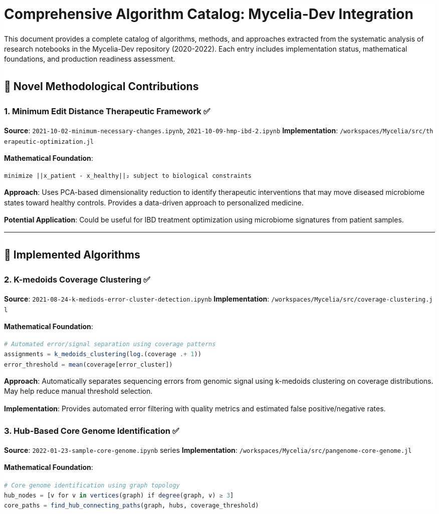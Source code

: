 # Comprehensive Algorithm Catalog: Mycelia-Dev Integration

This document provides a complete catalog of algorithms, methods, and approaches extracted from the systematic analysis of research notebooks in the Mycelia-Dev repository (2020-2022). Each entry includes implementation status, mathematical foundations, and production readiness assessment.

## 🔬 Novel Methodological Contributions

### 1. **Minimum Edit Distance Therapeutic Framework** ✅
**Source**: `2021-10-02-minimum-necessary-changes.ipynb`, `2021-10-09-hmp-ibd-2.ipynb`
**Implementation**: `/workspaces/Mycelia/src/therapeutic-optimization.jl`

**Mathematical Foundation**:
```
minimize ||x_patient - x_healthy||₂ subject to biological constraints
```

**Approach**: Uses PCA-based dimensionality reduction to identify therapeutic interventions that may move diseased microbiome states toward healthy controls. Provides a data-driven approach to personalized medicine.

**Potential Application**: Could be useful for IBD treatment optimization using microbiome signatures from patient samples.

---

## 🚀 Implemented Algorithms

### 2. **K-medoids Coverage Clustering** ✅
**Source**: `2021-08-24-k-mediods-error-cluster-detection.ipynb`
**Implementation**: `/workspaces/Mycelia/src/coverage-clustering.jl`

**Mathematical Foundation**:
```julia
# Automated error/signal separation using coverage patterns
assignments = k_medoids_clustering(log.(coverage .+ 1))
error_threshold = mean(coverage[error_cluster])
```

**Approach**: Automatically separates sequencing errors from genomic signal using k-medoids clustering on coverage distributions. May help reduce manual threshold selection.

**Implementation**: Provides automated error filtering with quality metrics and estimated false positive/negative rates.

### 3. **Hub-Based Core Genome Identification** ✅
**Source**: `2022-01-23-sample-core-genome.ipynb` series
**Implementation**: `/workspaces/Mycelia/src/pangenome-core-genome.jl`

**Mathematical Foundation**:
```julia
# Core genome identification using graph topology
hub_nodes = [v for v in vertices(graph) if degree(graph, v) ≥ 3]
core_paths = find_hub_connecting_paths(graph, hubs, coverage_threshold)
```
